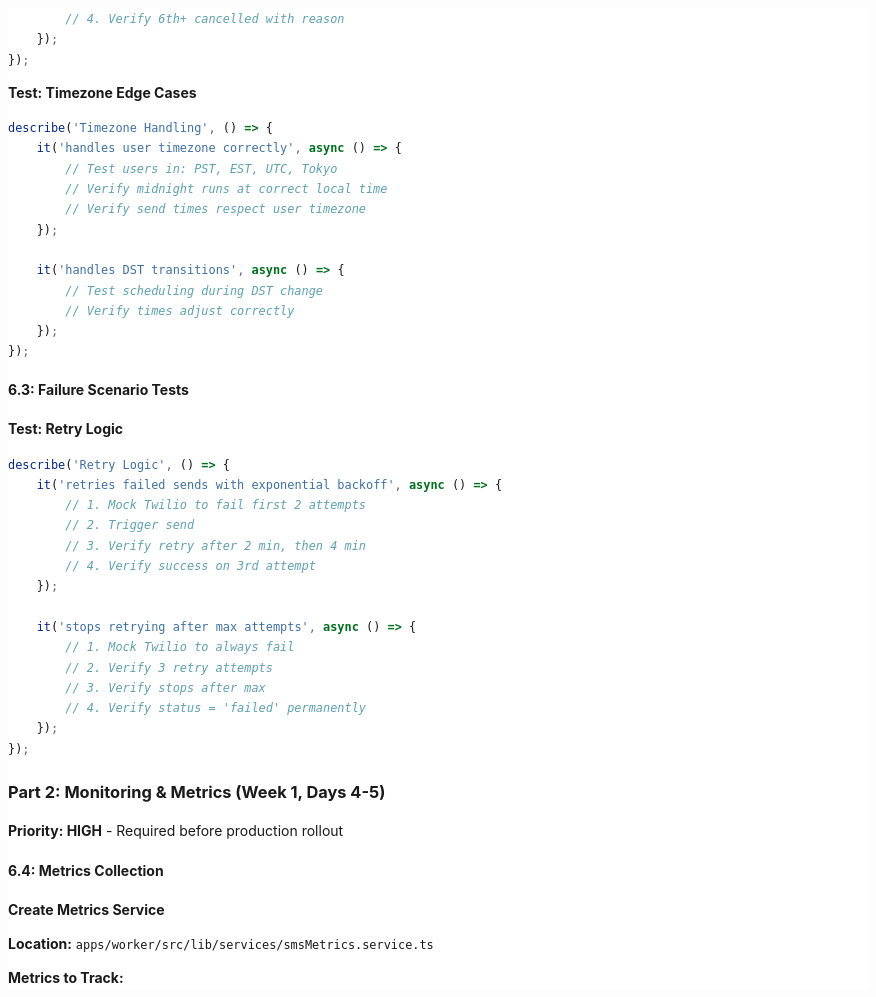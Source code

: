 ```typescript
		// 4. Verify 6th+ cancelled with reason
	});
});
```

**Test: Timezone Edge Cases**

```typescript
describe('Timezone Handling', () => {
	it('handles user timezone correctly', async () => {
		// Test users in: PST, EST, UTC, Tokyo
		// Verify midnight runs at correct local time
		// Verify send times respect user timezone
	});

	it('handles DST transitions', async () => {
		// Test scheduling during DST change
		// Verify times adjust correctly
	});
});
```

#### 6.3: Failure Scenario Tests

**Test: Retry Logic**

```typescript
describe('Retry Logic', () => {
	it('retries failed sends with exponential backoff', async () => {
		// 1. Mock Twilio to fail first 2 attempts
		// 2. Trigger send
		// 3. Verify retry after 2 min, then 4 min
		// 4. Verify success on 3rd attempt
	});

	it('stops retrying after max attempts', async () => {
		// 1. Mock Twilio to always fail
		// 2. Verify 3 retry attempts
		// 3. Verify stops after max
		// 4. Verify status = 'failed' permanently
	});
});
```

### Part 2: Monitoring & Metrics (Week 1, Days 4-5)

**Priority: HIGH** - Required before production rollout

#### 6.4: Metrics Collection

**Create Metrics Service**

**Location:** `apps/worker/src/lib/services/smsMetrics.service.ts`

**Metrics to Track:**
